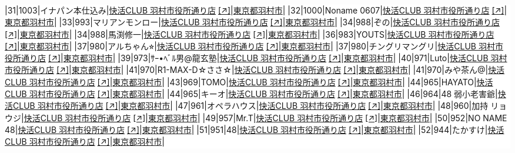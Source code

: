 |31|1003|<span class="rank-name-dl">イナパン本仕込み</span>|<a href="/darts/rank/shops/3bad0769acfb3b2a25d56fb0e5c39bac.html">快活CLUB 羽村市役所通り店</a> <a href="https://search.dartslive.com/jp/shop/3bad0769acfb3b2a25d56fb0e5c39bac">[↗]</a>|<a href="/darts/rank/東京都/羽村市">東京都羽村市</a>|
|32|1000|<span class="rank-name-dl">Noname 0607</span>|<a href="/darts/rank/shops/3bad0769acfb3b2a25d56fb0e5c39bac.html">快活CLUB 羽村市役所通り店</a> <a href="https://search.dartslive.com/jp/shop/3bad0769acfb3b2a25d56fb0e5c39bac">[↗]</a>|<a href="/darts/rank/東京都/羽村市">東京都羽村市</a>|
|33|993|<span class="rank-name-dl">マリアンモンロー</span>|<a href="/darts/rank/shops/3bad0769acfb3b2a25d56fb0e5c39bac.html">快活CLUB 羽村市役所通り店</a> <a href="https://search.dartslive.com/jp/shop/3bad0769acfb3b2a25d56fb0e5c39bac">[↗]</a>|<a href="/darts/rank/東京都/羽村市">東京都羽村市</a>|
|34|988|<span class="rank-name-dl">ぞの</span>|<a href="/darts/rank/shops/3bad0769acfb3b2a25d56fb0e5c39bac.html">快活CLUB 羽村市役所通り店</a> <a href="https://search.dartslive.com/jp/shop/3bad0769acfb3b2a25d56fb0e5c39bac">[↗]</a>|<a href="/darts/rank/東京都/羽村市">東京都羽村市</a>|
|34|988|<span class="rank-name-dl">馬渕修一</span>|<a href="/darts/rank/shops/3bad0769acfb3b2a25d56fb0e5c39bac.html">快活CLUB 羽村市役所通り店</a> <a href="https://search.dartslive.com/jp/shop/3bad0769acfb3b2a25d56fb0e5c39bac">[↗]</a>|<a href="/darts/rank/東京都/羽村市">東京都羽村市</a>|
|36|983|<span class="rank-name-dl">YOUTS</span>|<a href="/darts/rank/shops/3bad0769acfb3b2a25d56fb0e5c39bac.html">快活CLUB 羽村市役所通り店</a> <a href="https://search.dartslive.com/jp/shop/3bad0769acfb3b2a25d56fb0e5c39bac">[↗]</a>|<a href="/darts/rank/東京都/羽村市">東京都羽村市</a>|
|37|980|<span class="rank-name-dl">アルちゃん⭐︎</span>|<a href="/darts/rank/shops/3bad0769acfb3b2a25d56fb0e5c39bac.html">快活CLUB 羽村市役所通り店</a> <a href="https://search.dartslive.com/jp/shop/3bad0769acfb3b2a25d56fb0e5c39bac">[↗]</a>|<a href="/darts/rank/東京都/羽村市">東京都羽村市</a>|
|37|980|<span class="rank-name-dl">チングリマングリ</span>|<a href="/darts/rank/shops/3bad0769acfb3b2a25d56fb0e5c39bac.html">快活CLUB 羽村市役所通り店</a> <a href="https://search.dartslive.com/jp/shop/3bad0769acfb3b2a25d56fb0e5c39bac">[↗]</a>|<a href="/darts/rank/東京都/羽村市">東京都羽村市</a>|
|39|973|<span class="rank-name-dl">ｻｰ•ﾍﾞﾙ男@龍玄塾</span>|<a href="/darts/rank/shops/3bad0769acfb3b2a25d56fb0e5c39bac.html">快活CLUB 羽村市役所通り店</a> <a href="https://search.dartslive.com/jp/shop/3bad0769acfb3b2a25d56fb0e5c39bac">[↗]</a>|<a href="/darts/rank/東京都/羽村市">東京都羽村市</a>|
|40|971|<span class="rank-name-dl">Luto</span>|<a href="/darts/rank/shops/3bad0769acfb3b2a25d56fb0e5c39bac.html">快活CLUB 羽村市役所通り店</a> <a href="https://search.dartslive.com/jp/shop/3bad0769acfb3b2a25d56fb0e5c39bac">[↗]</a>|<a href="/darts/rank/東京都/羽村市">東京都羽村市</a>|
|41|970|<span class="rank-name-dl">R1-MAX-D☆ささ☆</span>|<a href="/darts/rank/shops/3bad0769acfb3b2a25d56fb0e5c39bac.html">快活CLUB 羽村市役所通り店</a> <a href="https://search.dartslive.com/jp/shop/3bad0769acfb3b2a25d56fb0e5c39bac">[↗]</a>|<a href="/darts/rank/東京都/羽村市">東京都羽村市</a>|
|41|970|<span class="rank-name-dl">みや茶ん@</span>|<a href="/darts/rank/shops/3bad0769acfb3b2a25d56fb0e5c39bac.html">快活CLUB 羽村市役所通り店</a> <a href="https://search.dartslive.com/jp/shop/3bad0769acfb3b2a25d56fb0e5c39bac">[↗]</a>|<a href="/darts/rank/東京都/羽村市">東京都羽村市</a>|
|43|969|<span class="rank-name-dl">TOMO</span>|<a href="/darts/rank/shops/3bad0769acfb3b2a25d56fb0e5c39bac.html">快活CLUB 羽村市役所通り店</a> <a href="https://search.dartslive.com/jp/shop/3bad0769acfb3b2a25d56fb0e5c39bac">[↗]</a>|<a href="/darts/rank/東京都/羽村市">東京都羽村市</a>|
|44|965|<span class="rank-name-dl">HAYATO</span>|<a href="/darts/rank/shops/3bad0769acfb3b2a25d56fb0e5c39bac.html">快活CLUB 羽村市役所通り店</a> <a href="https://search.dartslive.com/jp/shop/3bad0769acfb3b2a25d56fb0e5c39bac">[↗]</a>|<a href="/darts/rank/東京都/羽村市">東京都羽村市</a>|
|44|965|<span class="rank-name-dl">キーオ</span>|<a href="/darts/rank/shops/3bad0769acfb3b2a25d56fb0e5c39bac.html">快活CLUB 羽村市役所通り店</a> <a href="https://search.dartslive.com/jp/shop/3bad0769acfb3b2a25d56fb0e5c39bac">[↗]</a>|<a href="/darts/rank/東京都/羽村市">東京都羽村市</a>|
|46|964|<span class="rank-name-dl">48 弱小老害爺</span>|<a href="/darts/rank/shops/3bad0769acfb3b2a25d56fb0e5c39bac.html">快活CLUB 羽村市役所通り店</a> <a href="https://search.dartslive.com/jp/shop/3bad0769acfb3b2a25d56fb0e5c39bac">[↗]</a>|<a href="/darts/rank/東京都/羽村市">東京都羽村市</a>|
|47|961|<span class="rank-name-dl">オペラハウス</span>|<a href="/darts/rank/shops/3bad0769acfb3b2a25d56fb0e5c39bac.html">快活CLUB 羽村市役所通り店</a> <a href="https://search.dartslive.com/jp/shop/3bad0769acfb3b2a25d56fb0e5c39bac">[↗]</a>|<a href="/darts/rank/東京都/羽村市">東京都羽村市</a>|
|48|960|<span class="rank-name-dl">加持 リョウジ</span>|<a href="/darts/rank/shops/3bad0769acfb3b2a25d56fb0e5c39bac.html">快活CLUB 羽村市役所通り店</a> <a href="https://search.dartslive.com/jp/shop/3bad0769acfb3b2a25d56fb0e5c39bac">[↗]</a>|<a href="/darts/rank/東京都/羽村市">東京都羽村市</a>|
|49|957|<span class="rank-name-dl">Mr.T</span>|<a href="/darts/rank/shops/3bad0769acfb3b2a25d56fb0e5c39bac.html">快活CLUB 羽村市役所通り店</a> <a href="https://search.dartslive.com/jp/shop/3bad0769acfb3b2a25d56fb0e5c39bac">[↗]</a>|<a href="/darts/rank/東京都/羽村市">東京都羽村市</a>|
|50|952|<span class="rank-name-dl">NO NAME 48</span>|<a href="/darts/rank/shops/3bad0769acfb3b2a25d56fb0e5c39bac.html">快活CLUB 羽村市役所通り店</a> <a href="https://search.dartslive.com/jp/shop/3bad0769acfb3b2a25d56fb0e5c39bac">[↗]</a>|<a href="/darts/rank/東京都/羽村市">東京都羽村市</a>|
|51|951|<span class="rank-name-dl">48</span>|<a href="/darts/rank/shops/3bad0769acfb3b2a25d56fb0e5c39bac.html">快活CLUB 羽村市役所通り店</a> <a href="https://search.dartslive.com/jp/shop/3bad0769acfb3b2a25d56fb0e5c39bac">[↗]</a>|<a href="/darts/rank/東京都/羽村市">東京都羽村市</a>|
|52|944|<span class="rank-name-dl">たかすけ</span>|<a href="/darts/rank/shops/3bad0769acfb3b2a25d56fb0e5c39bac.html">快活CLUB 羽村市役所通り店</a> <a href="https://search.dartslive.com/jp/shop/3bad0769acfb3b2a25d56fb0e5c39bac">[↗]</a>|<a href="/darts/rank/東京都/羽村市">東京都羽村市</a>|